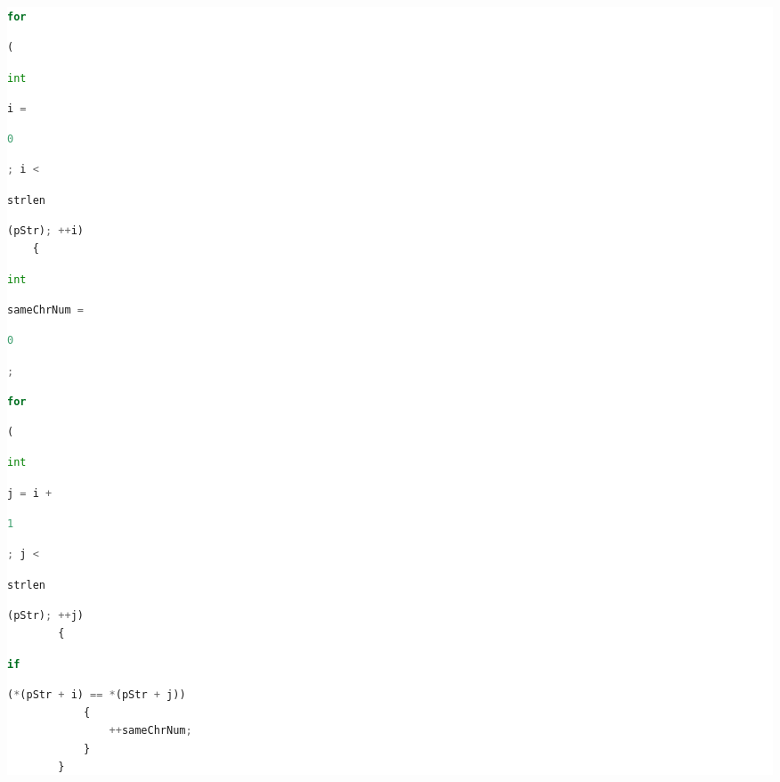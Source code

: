 ```python
for
```
```python
(
```
```python
int
```
```python
i =
```
```python
0
```
```python
; i <
```
```python
strlen
```
```python
(pStr); ++i)
    {
```
```python
int
```
```python
sameChrNum =
```
```python
0
```
```python
;
```
```python
for
```
```python
(
```
```python
int
```
```python
j = i +
```
```python
1
```
```python
; j <
```
```python
strlen
```
```python
(pStr); ++j)
        {
```
```python
if
```
```python
(*(pStr + i) == *(pStr + j))
            {
                ++sameChrNum;
            }
        }
```
```python
```